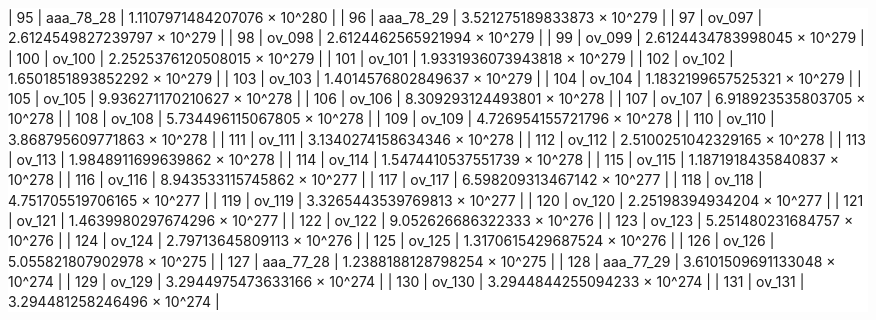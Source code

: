 | 95 | aaa_78_28 | 1.1107971484207076 × 10^280 |
| 96 | aaa_78_29 | 3.521275189833873 × 10^279 |
| 97 | ov_097 | 2.6124549827239797 × 10^279 |
| 98 | ov_098 | 2.6124462565921994 × 10^279 |
| 99 | ov_099 | 2.6124434783998045 × 10^279 |
| 100 | ov_100 | 2.2525376120508015 × 10^279 |
| 101 | ov_101 | 1.9331936073943818 × 10^279 |
| 102 | ov_102 | 1.6501851893852292 × 10^279 |
| 103 | ov_103 | 1.4014576802849637 × 10^279 |
| 104 | ov_104 | 1.1832199657525321 × 10^279 |
| 105 | ov_105 | 9.936271170210627 × 10^278 |
| 106 | ov_106 | 8.309293124493801 × 10^278 |
| 107 | ov_107 | 6.918923535803705 × 10^278 |
| 108 | ov_108 | 5.734496115067805 × 10^278 |
| 109 | ov_109 | 4.726954155721796 × 10^278 |
| 110 | ov_110 | 3.868795609771863 × 10^278 |
| 111 | ov_111 | 3.1340274158634346 × 10^278 |
| 112 | ov_112 | 2.5100251042329165 × 10^278 |
| 113 | ov_113 | 1.9848911699639862 × 10^278 |
| 114 | ov_114 | 1.5474410537551739 × 10^278 |
| 115 | ov_115 | 1.1871918435840837 × 10^278 |
| 116 | ov_116 | 8.943533115745862 × 10^277 |
| 117 | ov_117 | 6.598209313467142 × 10^277 |
| 118 | ov_118 | 4.751705519706165 × 10^277 |
| 119 | ov_119 | 3.3265443539769813 × 10^277 |
| 120 | ov_120 | 2.25198394934204 × 10^277 |
| 121 | ov_121 | 1.4639980297674296 × 10^277 |
| 122 | ov_122 | 9.052626686322333 × 10^276 |
| 123 | ov_123 | 5.251480231684757 × 10^276 |
| 124 | ov_124 | 2.79713645809113 × 10^276 |
| 125 | ov_125 | 1.3170615429687524 × 10^276 |
| 126 | ov_126 | 5.055821807902978 × 10^275 |
| 127 | aaa_77_28 | 1.2388188128798254 × 10^275 |
| 128 | aaa_77_29 | 3.6101509691133048 × 10^274 |
| 129 | ov_129 | 3.2944975473633166 × 10^274 |
| 130 | ov_130 | 3.2944844255094233 × 10^274 |
| 131 | ov_131 | 3.294481258246496 × 10^274 |
